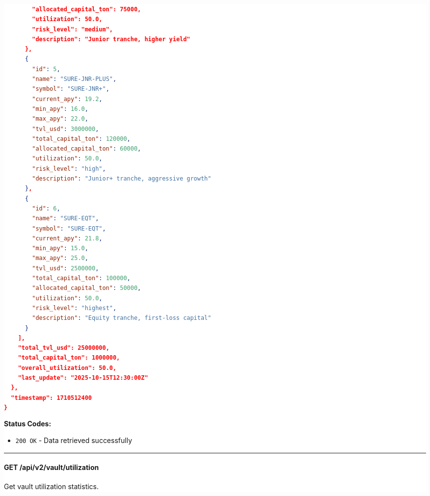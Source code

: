 ```json
        "allocated_capital_ton": 75000,
        "utilization": 50.0,
        "risk_level": "medium",
        "description": "Junior tranche, higher yield"
      },
      {
        "id": 5,
        "name": "SURE-JNR-PLUS",
        "symbol": "SURE-JNR+",
        "current_apy": 19.2,
        "min_apy": 16.0,
        "max_apy": 22.0,
        "tvl_usd": 3000000,
        "total_capital_ton": 120000,
        "allocated_capital_ton": 60000,
        "utilization": 50.0,
        "risk_level": "high",
        "description": "Junior+ tranche, aggressive growth"
      },
      {
        "id": 6,
        "name": "SURE-EQT",
        "symbol": "SURE-EQT",
        "current_apy": 21.8,
        "min_apy": 15.0,
        "max_apy": 25.0,
        "tvl_usd": 2500000,
        "total_capital_ton": 100000,
        "allocated_capital_ton": 50000,
        "utilization": 50.0,
        "risk_level": "highest",
        "description": "Equity tranche, first-loss capital"
      }
    ],
    "total_tvl_usd": 25000000,
    "total_capital_ton": 1000000,
    "overall_utilization": 50.0,
    "last_update": "2025-10-15T12:30:00Z"
  },
  "timestamp": 1710512400
}
```

**Status Codes:**
- `200 OK` - Data retrieved successfully

---

#### GET /api/v2/vault/utilization

Get vault utilization statistics.
